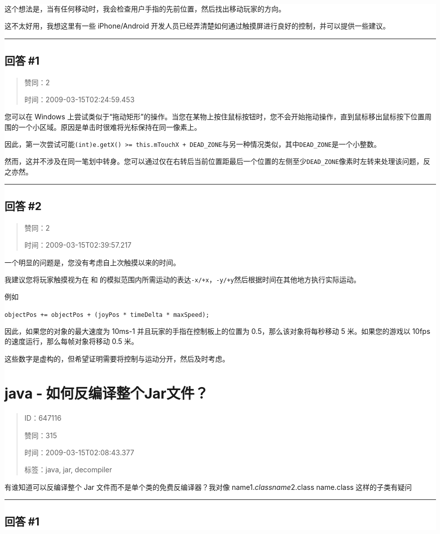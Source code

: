这个想法是，当有任何移动时，我会检查用户手指的先前位置，然后找出移动玩家的方向。

这不太好用，我想这里有一些 iPhone/Android 开发人员已经弄清楚如何通过触摸屏进行良好的控制，并可以提供一些建议。

* * *

## 回答 #1

> 赞同：2
> 
> 时间：2009-03-15T02:24:59.453

您可以在 Windows 上尝试类似于“拖动矩形”的操作。当您在某物上按住鼠标按钮时，您不会开始拖动操作，直到鼠标移出鼠标按下位置周围的一个小区域。原因是单击时很难将光标保持在同一像素上。

因此，第一次尝试可能`(int)e.getX() >= this.mTouchX + DEAD_ZONE`与另一种情况类似，其中`DEAD_ZONE`是一个小整数。

然而，这并不涉及在同一笔划中转身。您可以通过仅在右转后当前位置距最后一个位置的左侧至少`DEAD_ZONE`像素时左转来处理该问题，反之亦然。

* * *

## 回答 #2

> 赞同：2
> 
> 时间：2009-03-15T02:39:57.217

一个明显的问题是，您没有考虑自上次触摸以来的时间。

我建议您将玩家触摸视为在 和 的模拟范围内所需运动的表达`-x/+x`，`-y/+y`然后根据时间在其他地方执行实际运动。

例如

```
objectPos += objectPos + (joyPos * timeDelta * maxSpeed); 
```

因此，如果您的对象的最大速度为 10ms-1 并且玩家的手指在控制板上的位置为 0.5，那么该对象将每秒移动 5 米。如果您的游戏以 10fps 的速度运行，那么每帧对象将移动 0.5 米。

这些数字是虚构的，但希望证明需要将控制与运动分开，然后及时考虑。

# java - 如何反编译整个Jar文件？

> ID：647116
> 
> 赞同：315
> 
> 时间：2009-03-15T02:08:43.377
> 
> 标签：java, jar, decompiler

有谁知道可以反编译整个 Jar 文件而不是单个类的免费反编译器？我对像 name$1.class name$2.class name.class 这样的子类有疑问

* * *

## 回答 #1
